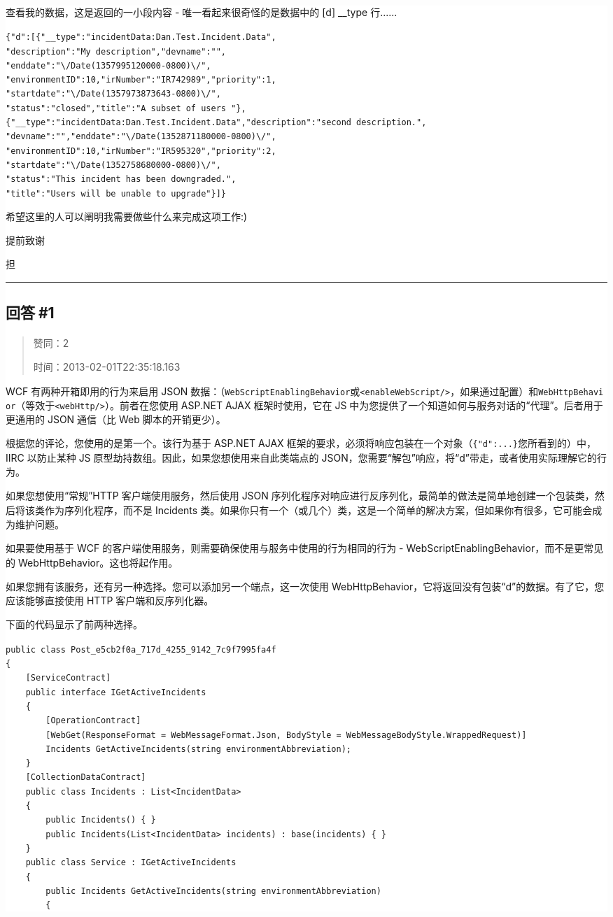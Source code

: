 查看我的数据，这是返回的一小段内容 - 唯一看起来很奇怪的是数据中的 [d] __type 行......

```
{"d":[{"__type":"incidentData:Dan.Test.Incident.Data",
"description":"My description","devname":"",
"enddate":"\/Date(1357995120000-0800)\/",
"environmentID":10,"irNumber":"IR742989","priority":1,
"startdate":"\/Date(1357973873643-0800)\/",
"status":"closed","title":"A subset of users "},
{"__type":"incidentData:Dan.Test.Incident.Data","description":"second description.",
"devname":"","enddate":"\/Date(1352871180000-0800)\/",
"environmentID":10,"irNumber":"IR595320","priority":2,
"startdate":"\/Date(1352758680000-0800)\/",
"status":"This incident has been downgraded.",
"title":"Users will be unable to upgrade"}]} 
```

希望这里的人可以阐明我需要做些什么来完成这项工作:)

提前致谢

担

* * *

## 回答 #1

> 赞同：2
> 
> 时间：2013-02-01T22:35:18.163

WCF 有两种开箱即用的行为来启用 JSON 数据：（`WebScriptEnablingBehavior`或`<enableWebScript/>`，如果通过配置）和`WebHttpBehavior`（等效于`<webHttp/>`）。前者在您使用 ASP.NET AJAX 框架时使用，它在 JS 中为您提供了一个知道如何与服务对话的“代理”。后者用于更通用的 JSON 通信（比 Web 脚本的开销更少）。

根据您的评论，您使用的是第一个。该行为基于 ASP.NET AJAX 框架的要求，必须将响应包装在一个对象（`{"d":...}`您所看到的）中，IIRC 以防止某种 JS 原型劫持数组。因此，如果您想使用来自此类端点的 JSON，您需要“解包”响应，将“d”带走，或者使用实际理解它的行为。

如果您想使用“常规”HTTP 客户端使用服务，然后使用 JSON 序列化程序对响应进行反序列化，最简单的做法是简单地创建一个包装类，然后将该类作为序列化程序，而不是 Incidents 类。如果你只有一个（或几个）类，这是一个简单的解决方案，但如果你有很多，它可能会成为维护问题。

如果要使用基于 WCF 的客户端使用服务，则需要确保使用与服务中使用的行为相同的行为 - WebScriptEnablingBehavior，而不是更常见的 WebHttpBehavior。这也将起作用。

如果您拥有该服务，还有另一种选择。您可以添加另一个端点，这一次使用 WebHttpBehavior，它将返回没有包装“d”的数据。有了它，您应该能够直接使用 HTTP 客户端和反序列化器。

下面的代码显示了前两种选择。

```
public class Post_e5cb2f0a_717d_4255_9142_7c9f7995fa4f
{
    [ServiceContract]
    public interface IGetActiveIncidents
    {
        [OperationContract]
        [WebGet(ResponseFormat = WebMessageFormat.Json, BodyStyle = WebMessageBodyStyle.WrappedRequest)]
        Incidents GetActiveIncidents(string environmentAbbreviation);
    }
    [CollectionDataContract]
    public class Incidents : List<IncidentData>
    {
        public Incidents() { }
        public Incidents(List<IncidentData> incidents) : base(incidents) { }
    }
    public class Service : IGetActiveIncidents
    {
        public Incidents GetActiveIncidents(string environmentAbbreviation)
        {
```